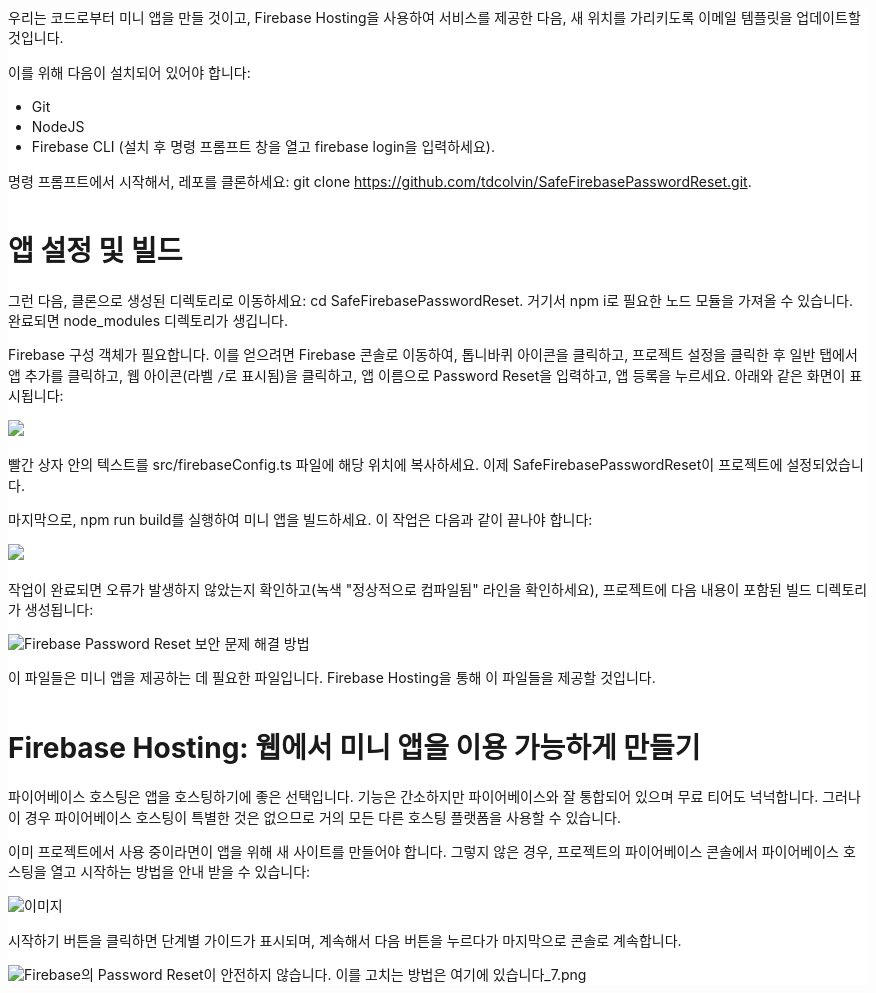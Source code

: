 우리는 코드로부터 미니 앱을 만들 것이고, Firebase Hosting을 사용하여 서비스를 제공한 다음, 새 위치를 가리키도록 이메일 템플릿을 업데이트할 것입니다.

이를 위해 다음이 설치되어 있어야 합니다:

- Git
- NodeJS
- Firebase CLI (설치 후 명령 프롬프트 창을 열고 firebase login을 입력하세요).

<div class="content-ad"></div>

명령 프롬프트에서 시작해서, 레포를 클론하세요: git clone https://github.com/tdcolvin/SafeFirebasePasswordReset.git.

# 앱 설정 및 빌드

그런 다음, 클론으로 생성된 디렉토리로 이동하세요: cd SafeFirebasePasswordReset. 거기서 npm i로 필요한 노드 모듈을 가져올 수 있습니다. 완료되면 node_modules 디렉토리가 생깁니다.

Firebase 구성 객체가 필요합니다. 이를 얻으려면 Firebase 콘솔로 이동하여, 톱니바퀴 아이콘을 클릭하고, 프로젝트 설정을 클릭한 후 일반 탭에서 앱 추가를 클릭하고, 웹 아이콘(라벨 `/`로 표시됨)을 클릭하고, 앱 이름으로 Password Reset을 입력하고, 앱 등록을 누르세요. 아래와 같은 화면이 표시됩니다:

<div class="content-ad"></div>

<img src="/assets/img/FirebasesPasswordResetisInsecureHeresHowtoFixIt_3.png" />

빨간 상자 안의 텍스트를 src/firebaseConfig.ts 파일에 해당 위치에 복사하세요. 이제 SafeFirebasePasswordReset이 프로젝트에 설정되었습니다.

마지막으로, npm run build를 실행하여 미니 앱을 빌드하세요. 이 작업은 다음과 같이 끝나야 합니다:

<img src="/assets/img/FirebasesPasswordResetisInsecureHeresHowtoFixIt_4.png" />

<div class="content-ad"></div>

작업이 완료되면 오류가 발생하지 않았는지 확인하고(녹색 "정상적으로 컴파일됨" 라인을 확인하세요), 프로젝트에 다음 내용이 포함된 빌드 디렉토리가 생성됩니다:

![Firebase Password Reset 보안 문제 해결 방법](/assets/img/FirebasesPasswordResetisInsecureHeresHowtoFixIt_5.png)

이 파일들은 미니 앱을 제공하는 데 필요한 파일입니다. Firebase Hosting을 통해 이 파일들을 제공할 것입니다.

# Firebase Hosting: 웹에서 미니 앱을 이용 가능하게 만들기

<div class="content-ad"></div>

파이어베이스 호스팅은 앱을 호스팅하기에 좋은 선택입니다. 기능은 간소하지만 파이어베이스와 잘 통합되어 있으며 무료 티어도 넉넉합니다. 그러나 이 경우 파이어베이스 호스팅이 특별한 것은 없으므로 거의 모든 다른 호스팅 플랫폼을 사용할 수 있습니다.

이미 프로젝트에서 사용 중이라면이 앱을 위해 새 사이트를 만들어야 합니다. 그렇지 않은 경우, 프로젝트의 파이어베이스 콘솔에서 파이어베이스 호스팅을 열고 시작하는 방법을 안내 받을 수 있습니다:

![이미지](/assets/img/FirebasesPasswordResetisInsecureHeresHowtoFixIt_6.png)

시작하기 버튼을 클릭하면 단계별 가이드가 표시되며, 계속해서 다음 버튼을 누르다가 마지막으로 콘솔로 계속합니다.

<div class="content-ad"></div>

![Firebase의 Password Reset이 안전하지 않습니다. 이를 고치는 방법은 여기에 있습니다_7.png](/assets/img/FirebasesPasswordResetisInsecureHeresHowtoFixIt_7.png)
